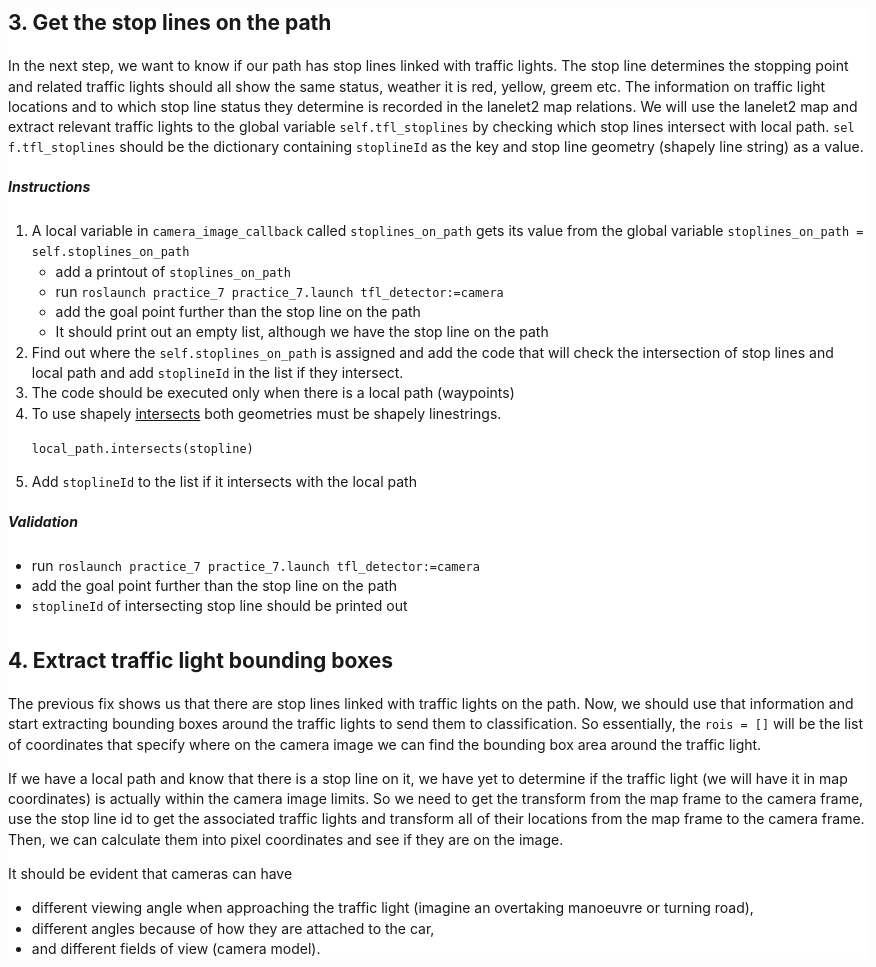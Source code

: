 

## 3. Get the stop lines on the path

In the next step, we want to know if our path has stop lines linked with traffic lights. The stop line determines the stopping point and related traffic lights should all show the same status, weather it is red, yellow, greem etc. The information on traffic light locations and to which stop line status they determine is recorded in the lanelet2 map relations. We will use the lanelet2 map and extract relevant traffic lights to the global variable `self.tfl_stoplines` by checking which stop lines intersect with local path. `self.tfl_stoplines` should be the dictionary containing `stoplineId` as the key and stop line geometry (shapely line string) as a value.


##### Instructions
1. A local variable in `camera_image_callback` called `stoplines_on_path` gets its value from the global variable `stoplines_on_path = self.stoplines_on_path`
    - add a printout of `stoplines_on_path`
    - run `roslaunch practice_7 practice_7.launch tfl_detector:=camera`
    - add the goal point further than the stop line on the path
    - It should print out an empty list, although we have the stop line on the path
2. Find out where the `self.stoplines_on_path` is assigned and add the code that will check the intersection of stop lines and local path and add `stoplineId` in the list if they intersect.
3. The code should be executed only when there is a local path (waypoints)
4. To use shapely [intersects](https://shapely.readthedocs.io/en/stable/reference/shapely.intersects.html) both geometries must be shapely linestrings.
    ```
    local_path.intersects(stopline)
    ```
5. Add `stoplineId` to the list if it intersects with the local path

##### Validation
* run `roslaunch practice_7 practice_7.launch tfl_detector:=camera`
* add the goal point further than the stop line on the path
* `stoplineId` of intersecting stop line should be printed out



## 4. Extract traffic light bounding boxes
The previous fix shows us that there are stop lines linked with traffic lights on the path. Now, we should use that information and start extracting bounding boxes around the traffic lights to send them to classification. So essentially, the `rois = []` will be the list of coordinates that specify where on the camera image we can find the bounding box area around the traffic light.

If we have a local path and know that there is a stop line on it, we have yet to determine if the traffic light (we will have it in map coordinates) is actually within the camera image limits. So we need to get the transform from the map frame to the camera frame, use the stop line id to get the associated traffic lights and transform all of their locations from the map frame to the camera frame. Then, we can calculate them into pixel coordinates and see if they are on the image.

It should be evident that cameras can have 
- different viewing angle when approaching the traffic light (imagine an overtaking manoeuvre or turning road),
- different angles because of how they are attached to the car,
- and different fields of view (camera model).
